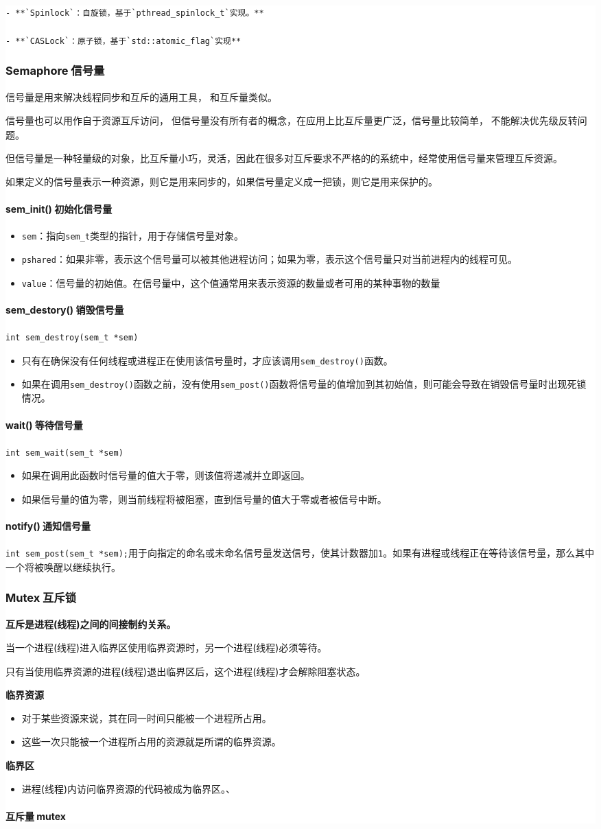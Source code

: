     - **`Spinlock`：自旋锁，基于`pthread_spinlock_t`实现。**

    - **`CASLock`：原子锁，基于`std::atomic_flag`实现**

### Semaphore 信号量  

信号量是用来解决线程同步和互斥的通用工具， 和互斥量类似。

信号量也可以用作自于资源互斥访问， 但信号量没有所有者的概念，在应用上比互斥量更广泛，信号量比较简单， 不能解决优先级反转问题。

但信号量是一种轻量级的对象，比互斥量小巧，灵活，因此在很多对互斥要求不严格的的系统中，经常使用信号量来管理互斥资源。

如果定义的信号量表示一种资源，则它是用来同步的，如果信号量定义成一把锁，则它是用来保护的。

#### sem_init() 初始化信号量

- `sem`：指向`sem_t`类型的指针，用于存储信号量对象。

- `pshared`：如果非零，表示这个信号量可以被其他进程访问；如果为零，表示这个信号量只对当前进程内的线程可见。

- `value`：信号量的初始值。在信号量中，这个值通常用来表示资源的数量或者可用的某种事物的数量

#### sem_destory() 销毁信号量

`int sem_destroy(sem_t *sem)`

- 只有在确保没有任何线程或进程正在使用该信号量时，才应该调用`sem_destroy()`函数。

- 如果在调用`sem_destroy()`函数之前，没有使用`sem_post()`函数将信号量的值增加到其初始值，则可能会导致在销毁信号量时出现死锁情况。

#### wait() 等待信号量

`int sem_wait(sem_t *sem)`

- 如果在调用此函数时信号量的值大于零，则该值将递减并立即返回。

- 如果信号量的值为零，则当前线程将被阻塞，直到信号量的值大于零或者被信号中断。

#### notify() 通知信号量

`int sem_post(sem_t *sem);`用于向指定的命名或未命名信号量发送信号，使其计数器加`1`。如果有进程或线程正在等待该信号量，那么其中一个将被唤醒以继续执行。

### Mutex 互斥锁

**互斥是进程(线程)之间的间接制约关系。**

当一个进程(线程)进入临界区使用临界资源时，另一个进程(线程)必须等待。

只有当使用临界资源的进程(线程)退出临界区后，这个进程(线程)才会解除阻塞状态。

**临界资源**

- 对于某些资源来说，其在同一时间只能被一个进程所占用。

- 这些一次只能被一个进程所占用的资源就是所谓的临界资源。

**临界区**

- 进程(线程)内访问临界资源的代码被成为临界区。、

#### 互斥量 mutex
